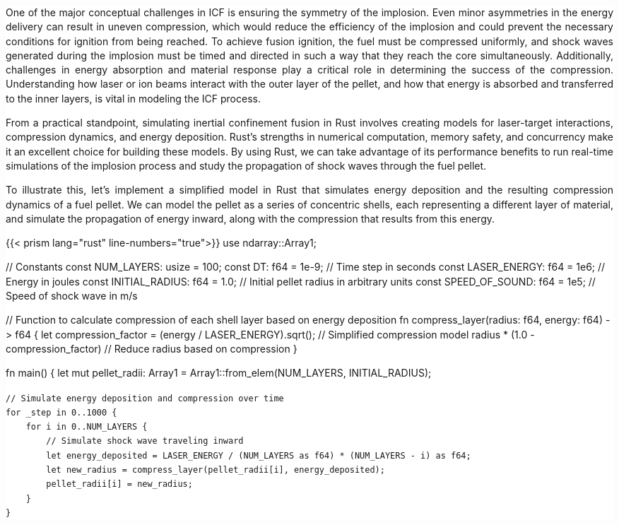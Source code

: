 <p style="text-align: justify;">
One of the major conceptual challenges in ICF is ensuring the symmetry of the implosion. Even minor asymmetries in the energy delivery can result in uneven compression, which would reduce the efficiency of the implosion and could prevent the necessary conditions for ignition from being reached. To achieve fusion ignition, the fuel must be compressed uniformly, and shock waves generated during the implosion must be timed and directed in such a way that they reach the core simultaneously. Additionally, challenges in energy absorption and material response play a critical role in determining the success of the compression. Understanding how laser or ion beams interact with the outer layer of the pellet, and how that energy is absorbed and transferred to the inner layers, is vital in modeling the ICF process.
</p>

<p style="text-align: justify;">
From a practical standpoint, simulating inertial confinement fusion in Rust involves creating models for laser-target interactions, compression dynamics, and energy deposition. Rust’s strengths in numerical computation, memory safety, and concurrency make it an excellent choice for building these models. By using Rust, we can take advantage of its performance benefits to run real-time simulations of the implosion process and study the propagation of shock waves through the fuel pellet.
</p>

<p style="text-align: justify;">
To illustrate this, let’s implement a simplified model in Rust that simulates energy deposition and the resulting compression dynamics of a fuel pellet. We can model the pellet as a series of concentric shells, each representing a different layer of material, and simulate the propagation of energy inward, along with the compression that results from this energy.
</p>

{{< prism lang="rust" line-numbers="true">}}
use ndarray::Array1;

// Constants
const NUM_LAYERS: usize = 100;
const DT: f64 = 1e-9; // Time step in seconds
const LASER_ENERGY: f64 = 1e6; // Energy in joules
const INITIAL_RADIUS: f64 = 1.0; // Initial pellet radius in arbitrary units
const SPEED_OF_SOUND: f64 = 1e5; // Speed of shock wave in m/s

// Function to calculate compression of each shell layer based on energy deposition
fn compress_layer(radius: f64, energy: f64) -> f64 {
    let compression_factor = (energy / LASER_ENERGY).sqrt(); // Simplified compression model
    radius * (1.0 - compression_factor) // Reduce radius based on compression
}

fn main() {
    let mut pellet_radii: Array1<f64> = Array1::from_elem(NUM_LAYERS, INITIAL_RADIUS);

    // Simulate energy deposition and compression over time
    for _step in 0..1000 {
        for i in 0..NUM_LAYERS {
            // Simulate shock wave traveling inward
            let energy_deposited = LASER_ENERGY / (NUM_LAYERS as f64) * (NUM_LAYERS - i) as f64;
            let new_radius = compress_layer(pellet_radii[i], energy_deposited);
            pellet_radii[i] = new_radius;
        }
    }
